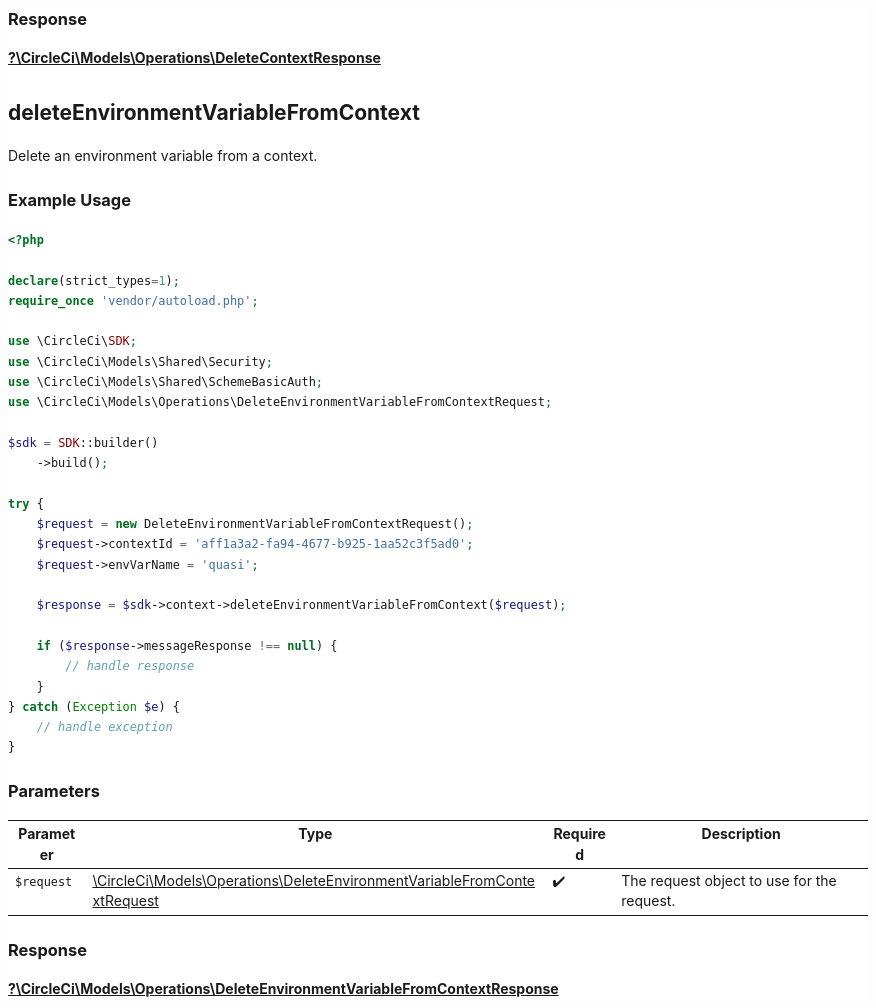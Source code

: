 ### Response

**[?\CircleCi\Models\Operations\DeleteContextResponse](../../models/operations/DeleteContextResponse.md)**


## deleteEnvironmentVariableFromContext

Delete an environment variable from a context.

### Example Usage

```php
<?php

declare(strict_types=1);
require_once 'vendor/autoload.php';

use \CircleCi\SDK;
use \CircleCi\Models\Shared\Security;
use \CircleCi\Models\Shared\SchemeBasicAuth;
use \CircleCi\Models\Operations\DeleteEnvironmentVariableFromContextRequest;

$sdk = SDK::builder()
    ->build();

try {
    $request = new DeleteEnvironmentVariableFromContextRequest();
    $request->contextId = 'aff1a3a2-fa94-4677-b925-1aa52c3f5ad0';
    $request->envVarName = 'quasi';

    $response = $sdk->context->deleteEnvironmentVariableFromContext($request);

    if ($response->messageResponse !== null) {
        // handle response
    }
} catch (Exception $e) {
    // handle exception
}
```

### Parameters

| Parameter                                                                                                                                         | Type                                                                                                                                              | Required                                                                                                                                          | Description                                                                                                                                       |
| ------------------------------------------------------------------------------------------------------------------------------------------------- | ------------------------------------------------------------------------------------------------------------------------------------------------- | ------------------------------------------------------------------------------------------------------------------------------------------------- | ------------------------------------------------------------------------------------------------------------------------------------------------- |
| `$request`                                                                                                                                        | [\CircleCi\Models\Operations\DeleteEnvironmentVariableFromContextRequest](../../models/operations/DeleteEnvironmentVariableFromContextRequest.md) | :heavy_check_mark:                                                                                                                                | The request object to use for the request.                                                                                                        |


### Response

**[?\CircleCi\Models\Operations\DeleteEnvironmentVariableFromContextResponse](../../models/operations/DeleteEnvironmentVariableFromContextResponse.md)**
